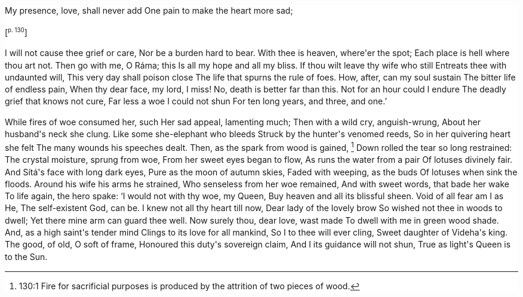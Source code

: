 My presence, love, shall never add
One pain to make the heart more sad;

<span id="p130">[<sup><small>p. 130</small></sup>]</span>

I will not cause thee grief or care,
Nor be a burden hard to bear.
With thee is heaven, where'er the spot;
Each place is hell where thou art not.
Then go with me, O Ráma; this
Is all my hope and all my bliss.
If thou wilt leave thy wife who still
Entreats thee with undaunted will,
This very day shall poison close
The life that spurns the rule of foes.
How, after, can my soul sustain
The bitter life of endless pain,
When thy dear face, my lord, I miss!
No, death is better far than this.
Not for an hour could I endure
The deadly grief that knows not cure,
Far less a woe I could not shun
For ten long years, and three, and one.’

While fires of woe consumed her, such
Her sad appeal, lamenting much;
Then with a wild cry, anguish-wrung,
About her husband's neck she clung.
Like some she-elephant who bleeds
Struck by the hunter's venomed reeds,
So in her quivering heart she felt
The many wounds his speeches dealt.
Then, as the spark from wood is gained,  [^305]
Down rolled the tear so long restrained:
The crystal moisture, sprung from woe,
From her sweet eyes began to flow,
As runs the water from a pair
Of lotuses divinely fair.
And Sítá's face with long dark eyes,
Pure as the moon of autumn skies,
Faded with weeping, as the buds
Of lotuses when sink the floods.
Around his wife his arms he strained,
Who senseless from her woe remained,
And with sweet words, that bade her wake
To life again, the hero spake:
‘I would not with thy woe, my Queen,
Buy heaven and all its blissful sheen.
Void of all fear am I as He,
The self-existent God, can be.
I knew not all thy heart till now,
Dear lady of the lovely brow
So wished not thee in woods to dwell;
Yet there mine arm can guard thee well.
Now surely thou, dear love, wast made
To dwell with me in green wood shade.
And, as a high saint's tender mind
Clings to its love for all mankind,
So I to thee will ever cling,
Sweet daughter of Videha's king.
The good, of old, O soft of frame,
Honoured this duty's sovereign claim,
And I its guidance will not shun,
True as light's Queen is to the Sun.


[^288]: 118:1 The commentators say that, in a former creation, Ocean grieved his mother and suffered in consequence the pains of hell.
[^289]: 119:1 As described in Book I, Canto XL.
[^290]: 119:2 Parasúráma.
[^291]: 121:1 The Sanskrit word _hasta_ signifies both _hand_, and the trunk of the beast that bears between his eyes a serpent for a hand.’
[^292]: 124:1 See p. 41.
[^293]: 124:2 The first progeny of Brahm? or Brahm? himself.
[^294]: 124:3 These are three names of the Sun.
[^295]: 124:4 See p. 1.
[^296]: 124:5 The saints who form the constellation of Ursa Major.
[^297]: 124:1b The regent of the planert Venus.
[^298]: 124:2b Kuvera.
[^299]: 124:3b _Bali_, or the presentation of food to all created beings, is one of the five great sacraments of the Hindu religion: it consists in throwing a small parcel of the offering, _Ghee_, or rice, or the like, into the open air at the back of the house.
[^300]: 125:1 In mythology, a demon slain by Indra.
[^301]: 125:2 Called also Garud, the King of the birds, offspring of Vinatá. See p. 53.
[^302]: 125:3 See p. 56.
[^303]: 125:4 See p. 43.
[^304]: 129:1 The story of Savitri, told in the Mahábhárat, has been admirably translated by Rückert, and elegantly epitomized by Mrs. Manning in _India, Ancient and Mediaeval_. There is a free rendering of the story in _Idylls from the Sanskrit_.
[^305]: 130:1 Fire for sacrificial purposes is produced by the attrition of two pieces of wood.